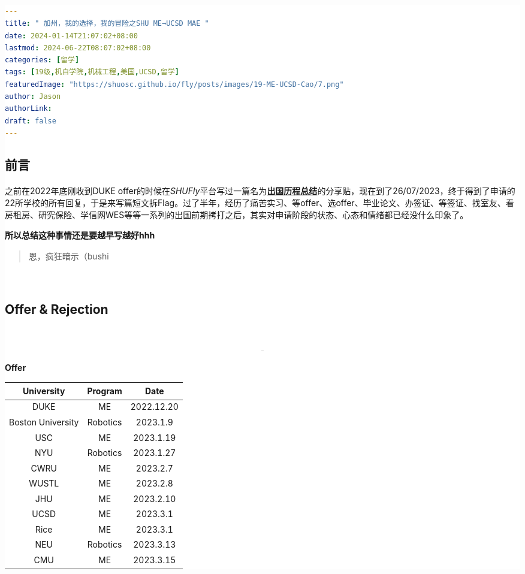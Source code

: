 ```yaml
---
title: " 加州，我的选择，我的冒险之SHU ME→UCSD MAE "
date: 2024-01-14T21:07:02+08:00
lastmod: 2024-06-22T08:07:02+08:00
categories: [留学]
tags: [19级,机自学院,机械工程,美国,UCSD,留学]
featuredImage: "https://shuosc.github.io/fly/posts/images/19-ME-UCSD-Cao/7.png"
author: Jason
authorLink: 
draft: false
---
```




## **前言**

之前在2022年底刚收到DUKE offer的时候在$SHUFly$平台写过一篇名为[**出国历程总结**](https://shuosc.github.io/fly/posts/19-%E5%87%BA%E5%9B%BD%E5%8E%86%E7%A8%8B/)的分享贴，现在到了26/07/2023，终于得到了申请的22所学校的所有回复，于是来写篇短文拆Flag。过了半年，经历了痛苦实习、等offer、选offer、毕业论文、办签证、等签证、找室友、看房租房、研究保险、学信网WES等等一系列的出国前期拷打之后，其实对申请阶段的状态、心态和情绪都已经没什么印象了。

**所以总结这种事情还是要越早写越好hhh**

> 恩，疯狂暗示（bushi

<br>

## **Offer & Rejection**

<center>
    <img style="border-radius: 0.3125em;
    box-shadow: 0 2px 4px 0 rgba(34,36,38,.12),0 2px 10px 0 rgba(34,36,38,.08);" 
    src="https://shuosc.github.io/fly/posts/images/19-ME-UCSD-Cao/1.jpeg" width = "50%" alt=""/>
    <br>
    <div style="color:orange; border-bottom: 1px solid #d9d9d9;
    display: inline-block;
    color: #999;
    padding: 2px;">
  	</div>
</center>

**Offer**

| **University**      | **Program** | **Date**   |
|:-------------------:|:-----------:|:----------:|
| DUKE                | ME          | 2022.12.20 |
| Boston University   | Robotics    | 2023.1.9   |
| USC                 | ME          | 2023.1.19  |
| NYU                 | Robotics    | 2023.1.27  |
| CWRU                | ME          | 2023.2.7   |
| WUSTL               | ME          | 2023.2.8   |
| JHU                 | ME          | 2023.2.10  |
| UCSD                | ME          | 2023.3.1   |
| Rice                | ME          | 2023.3.1   |
| NEU                 | Robotics    | 2023.3.13  |
| CMU                 | ME          | 2023.3.15  |